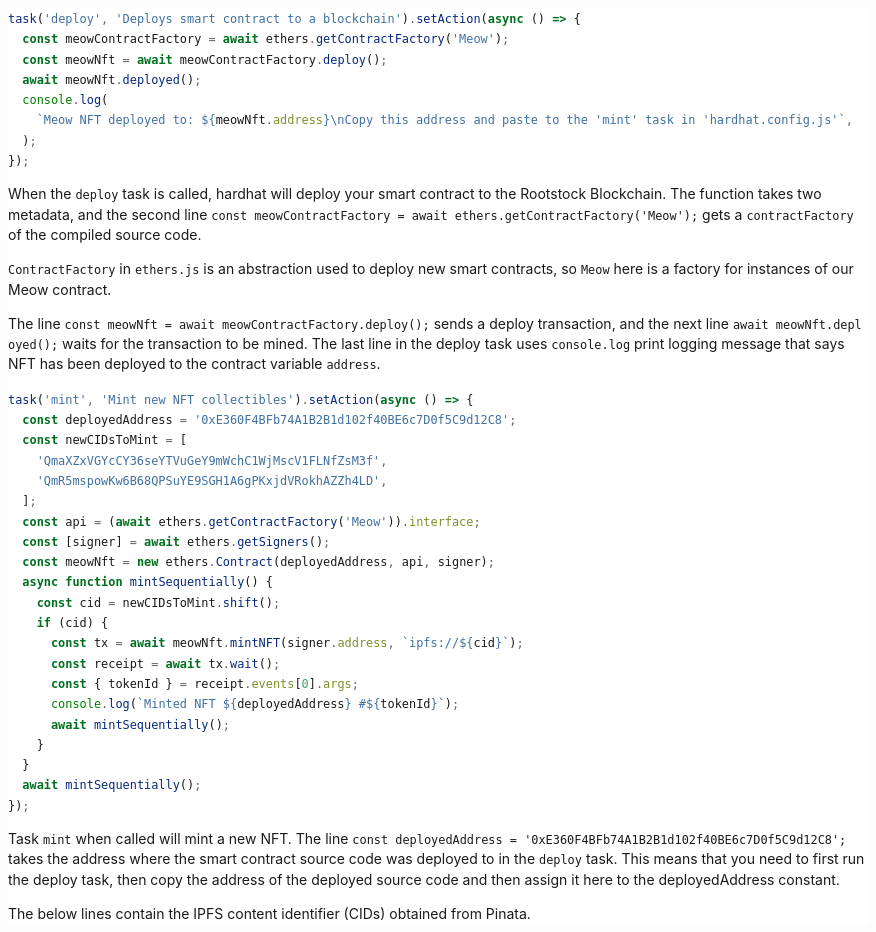     
```javascript 
task('deploy', 'Deploys smart contract to a blockchain').setAction(async () => {
  const meowContractFactory = await ethers.getContractFactory('Meow');
  const meowNft = await meowContractFactory.deploy();
  await meowNft.deployed();
  console.log(
    `Meow NFT deployed to: ${meowNft.address}\nCopy this address and paste to the 'mint' task in 'hardhat.config.js'`,
  );
});
```

When the `deploy` task is called, hardhat will deploy your smart contract to the Rootstock Blockchain. The function takes two metadata, and the second line `const meowContractFactory = await ethers.getContractFactory('Meow');` gets a `contractFactory` of the compiled source code. 

`ContractFactory` in `ethers.js` is an abstraction used to deploy new smart contracts, so `Meow` here is a factory for instances of our Meow contract.

The line `const meowNft = await meowContractFactory.deploy();` sends a deploy transaction, and the next line `await meowNft.deployed();` waits for the transaction to be mined. The last line in the deploy task uses `console.log` print logging message that says NFT has been deployed to the contract variable `address`.
    
```javascript
task('mint', 'Mint new NFT collectibles').setAction(async () => {
  const deployedAddress = '0xE360F4BFb74A1B2B1d102f40BE6c7D0f5C9d12C8';
  const newCIDsToMint = [
    'QmaXZxVGYcCY36seYTVuGeY9mWchC1WjMscV1FLNfZsM3f',
    'QmR5mspowKw6B68QPSuYE9SGH1A6gPKxjdVRokhAZZh4LD',
  ];
  const api = (await ethers.getContractFactory('Meow')).interface;
  const [signer] = await ethers.getSigners();
  const meowNft = new ethers.Contract(deployedAddress, api, signer);
  async function mintSequentially() {
    const cid = newCIDsToMint.shift();
    if (cid) {
      const tx = await meowNft.mintNFT(signer.address, `ipfs://${cid}`);
      const receipt = await tx.wait();
      const { tokenId } = receipt.events[0].args;
      console.log(`Minted NFT ${deployedAddress} #${tokenId}`);
      await mintSequentially();
    }
  }
  await mintSequentially();
});
```
    
Task `mint` when called will mint a new NFT. The line `const deployedAddress = '0xE360F4BFb74A1B2B1d102f40BE6c7D0f5C9d12C8';` takes the address where the smart contract source code was deployed to in the `deploy` task. This means that you need to first run the deploy task, then copy the address of the deployed source code and then assign it here to the deployedAddress constant.
    
The below lines contain the IPFS content identifier (CIDs) obtained from Pinata.
